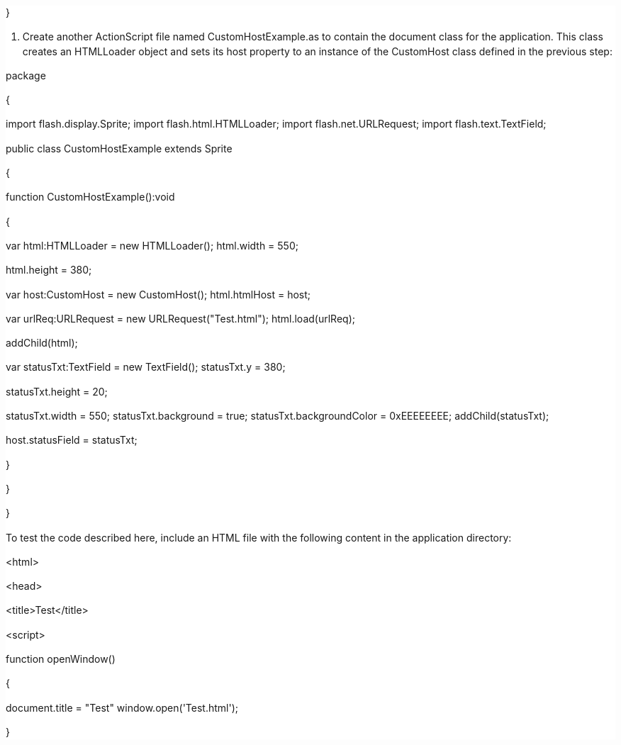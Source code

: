 }

1.  Create another ActionScript file named CustomHostExample.as to contain the document class for the application. This class creates an HTMLLoader object and sets its host property to an instance of the CustomHost class defined in the previous step:

package

{

import flash.display.Sprite; import flash.html.HTMLLoader; import flash.net.URLRequest; import flash.text.TextField;

public class CustomHostExample extends Sprite

{

function CustomHostExample():void

{

var html:HTMLLoader = new HTMLLoader(); html.width = 550;

html.height = 380;

var host:CustomHost = new CustomHost(); html.htmlHost = host;

var urlReq:URLRequest = new URLRequest(&quot;Test.html&quot;); html.load(urlReq);

addChild(html);

var statusTxt:TextField = new TextField(); statusTxt.y = 380;

statusTxt.height = 20;

statusTxt.width = 550; statusTxt.background = true; statusTxt.backgroundColor = 0xEEEEEEEE; addChild(statusTxt);

host.statusField = statusTxt;

}

}

}

To test the code described here, include an HTML file with the following content in the application directory:

&lt;html&gt;

&lt;head&gt;

&lt;title&gt;Test&lt;/title&gt;

&lt;script&gt;

function openWindow()

{

document.title = &quot;Test&quot; window.open(&#039;Test.html&#039;);

}
